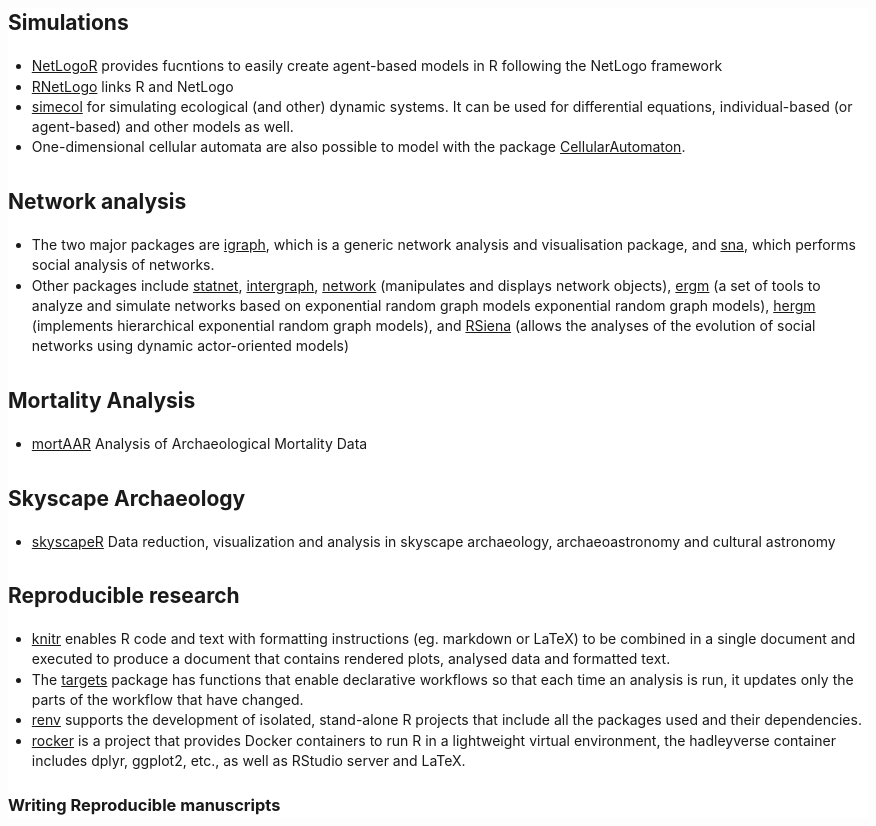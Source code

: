 ## Simulations

- [NetLogoR](https://cran.r-project.org/package=NetLogoR) provides fucntions to easily create agent-based models in R following the NetLogo framework
- [RNetLogo](http://cran.rstudio.com/web/packages/RNetLogo/index.html) links R and NetLogo
-  [simecol](http://cran.rstudio.com/web/packages/simecol/index.html) for simulating ecological (and other) dynamic systems. It can be used for differential equations, individual-based (or agent-based) and other models as well.
-  One-dimensional cellular automata are also possible to model with the package [CellularAutomaton](http://cran.rstudio.com/web/packages/CellularAutomaton/index.html).

## Network analysis

-    The two major packages are [igraph](http://cran.rstudio.com/web/packages/igraph/index.html), which is a generic network analysis and visualisation package, and [sna](http://cran.rstudio.com/web/packages/sna/index.html), which performs social analysis of networks.
-    Other packages include [statnet](http://cran.rstudio.com/web/packages/statnet/index.html), [intergraph](http://cran.rstudio.com/web/packages/intergraph/index.html), [network](http://cran.rstudio.com/web/packages/network/index.html) (manipulates and displays network objects), [ergm](http://cran.rstudio.com/web/packages/ergm/index.html) (a set of tools to analyze and simulate networks based on exponential random graph models exponential random graph models), [hergm](http://cran.rstudio.com/web/packages/hergm/index.html) (implements hierarchical exponential random graph models), and [RSiena](http://cran.rstudio.com/web/packages/RSiena/index.html) (allows the analyses of the evolution of social networks using dynamic actor-oriented models)

## Mortality Analysis

- [mortAAR](https://cran.r-project.org/web/packages/mortAAR/index.html) Analysis of Archaeological Mortality Data

## Skyscape Archaeology
- [skyscapeR](https://github.com/f-silva-archaeo/skyscapeR) Data reduction, visualization and analysis in skyscape archaeology, archaeoastronomy and cultural astronomy

## Reproducible research

-   [knitr](http://cran.rstudio.com/web/packages/knitr/index.html) enables R code and text with formatting instructions (eg. markdown or LaTeX) to be combined in a single document and executed to produce a document that contains rendered plots, analysed data and formatted text. 
-   The [targets](http://cran.rstudio.com/web/packages/targets) package has functions that enable declarative workflows so that each time an analysis is run, it updates only the parts of the workflow that have changed.
-   [renv](http://cran.rstudio.com/web/packages/renv) supports the development of isolated, stand-alone R projects that include all the packages used and their dependencies. 
-   [rocker](https://github.com/rocker-org/rocker) is a project that provides Docker containers to run R in a lightweight virtual environment, the hadleyverse container includes dplyr, ggplot2, etc., as well as RStudio server and LaTeX. 

### Writing Reproducible manuscripts
